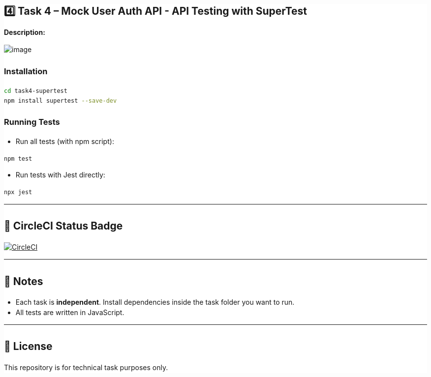 
## 4️⃣ Task 4 – Mock User Auth API - API Testing with SuperTest

**Description:**  

<img width="939" height="682" alt="image" src="https://github.com/user-attachments/assets/07d97483-66be-4efd-9142-2d6a04e225d3" />


### Installation
```bash
cd task4-supertest
npm install supertest --save-dev
```

### Running Tests
- Run all tests (with npm script):
```bash
npm test
```
- Run tests with Jest directly:
```bash
npx jest
```

---

## 📌 CircleCI Status Badge

[![CircleCI](https://dl.circleci.com/status-badge/img/circleci/PEZfmoqcLN5YUzb4dxY2Dd/5zTuuNCoLNF5a1DTasR23Z/tree/main.svg?style=svg)](https://dl.circleci.com/status-badge/redirect/circleci/PEZfmoqcLN5YUzb4dxY2Dd/5zTuuNCoLNF5a1DTasR23Z/tree/main)


---
## 📝 Notes
- Each task is **independent**. Install dependencies inside the task folder you want to run.
- All tests are written in JavaScript.

---

## 📄 License
This repository is for technical task purposes only.
